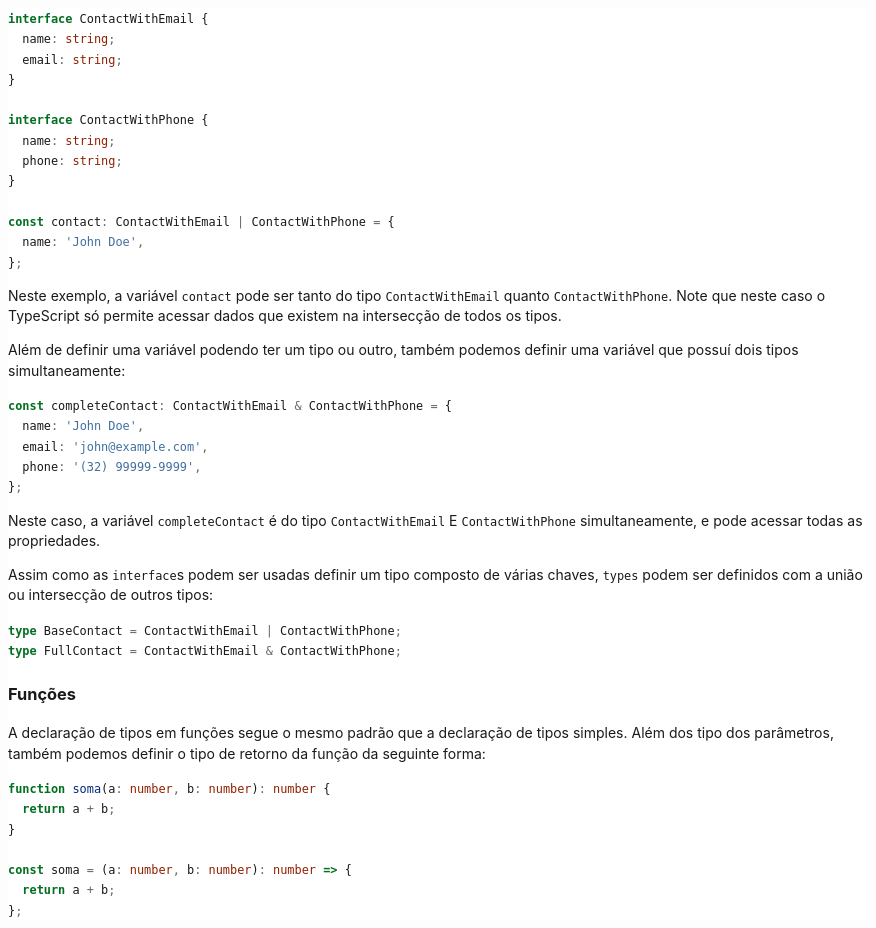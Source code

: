 ```ts
interface ContactWithEmail {
  name: string;
  email: string;
}

interface ContactWithPhone {
  name: string;
  phone: string;
}

const contact: ContactWithEmail | ContactWithPhone = {
  name: 'John Doe',
};
```

Neste exemplo, a variável `contact` pode ser tanto do tipo `ContactWithEmail` quanto `ContactWithPhone`. Note que neste caso o TypeScript só permite acessar dados que existem na intersecção de todos os tipos.

Além de definir uma variável podendo ter um tipo ou outro, também podemos definir uma variável que possuí dois tipos simultaneamente:

```ts
const completeContact: ContactWithEmail & ContactWithPhone = {
  name: 'John Doe',
  email: 'john@example.com',
  phone: '(32) 99999-9999',
};
```

Neste caso, a variável `completeContact` é do tipo `ContactWithEmail` E `ContactWithPhone` simultaneamente, e pode acessar todas as propriedades.

Assim como as `interface`s podem ser usadas definir um tipo composto de várias chaves, `types` podem ser definidos com a união ou intersecção de outros tipos:

```ts
type BaseContact = ContactWithEmail | ContactWithPhone;
type FullContact = ContactWithEmail & ContactWithPhone;
```

### Funções

A declaração de tipos em funções segue o mesmo padrão que a declaração de tipos simples. Além dos tipo dos parâmetros, também podemos definir o tipo de retorno da função da seguinte forma:

```ts
function soma(a: number, b: number): number {
  return a + b;
}

const soma = (a: number, b: number): number => {
  return a + b;
};
```
